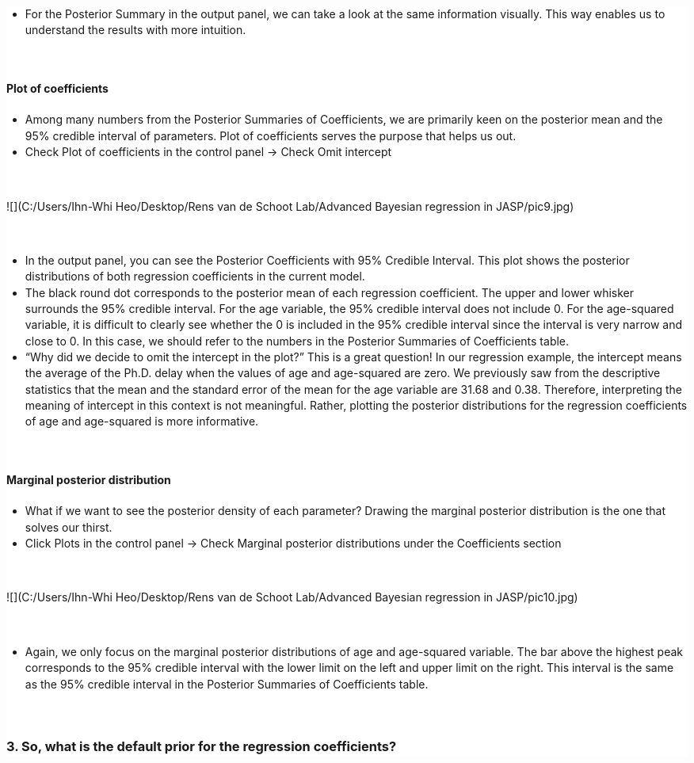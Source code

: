 -	For the Posterior Summary in the output panel, we can take a look at the same information visually. This way enables us to understand the results with more intuition.

<br>

#### Plot of coefficients

-	Among many numbers from the Posterior Summaries of Coefficients, we are primarily keen on the posterior mean and the 95% credible interval of parameters. Plot of coefficients serves the purpose that helps us out.
-	Check Plot of coefficients in the control panel -> Check Omit intercept

<br>

![](C:/Users/Ihn-Whi Heo/Desktop/Rens van de Schoot Lab/Advanced Bayesian regression in JASP/pic9.jpg)

<br>

-	In the output panel, you can see the Posterior Coefficients with 95% Credible Interval. This plot shows the posterior distributions of both regression coefficients in the current model.
-	The black round dot corresponds to the posterior mean of each regression coefficient. The upper and lower whisker surrounds the 95% credible interval. For the age variable, the 95% credible interval does not include 0. For the age-squared variable, it is difficult to clearly see whether the 0 is included in the 95% credible interval since the interval is very narrow and close to 0. In this case, we should refer to the numbers in the Posterior Summaries of Coefficients table.
-	“Why did we decide to omit the intercept in the plot?” This is a great question! In our regression example, the intercept means the average of the Ph.D. delay when the values of age and age-squared are zero. We previously saw from the descriptive statistics that the mean and the standard error of the mean for the age variable are 31.68 and 0.38. Therefore, interpreting the meaning of intercept in this context is not meaningful. Rather, plotting the posterior distributions for the regression coefficients of age and age-squared is more informative.

<br>

#### Marginal posterior distribution

-	What if we want to see the posterior density of each parameter? Drawing the marginal posterior distribution is the one that solves our thirst.
-	Click Plots in the control panel -> Check Marginal posterior distributions under the Coefficients section

<br>

![](C:/Users/Ihn-Whi Heo/Desktop/Rens van de Schoot Lab/Advanced Bayesian regression in JASP/pic10.jpg)

<br>

-	Again, we only focus on the marginal posterior distributions of age and age-squared variable. The bar above the highest peak corresponds to the 95% credible interval with the lower limit on the left and upper limit on the right. This interval is the same as the 95% credible interval in the Posterior Summaries of Coefficients table.

<br>

### 3. So, what is the default prior for the regression coefficients?
